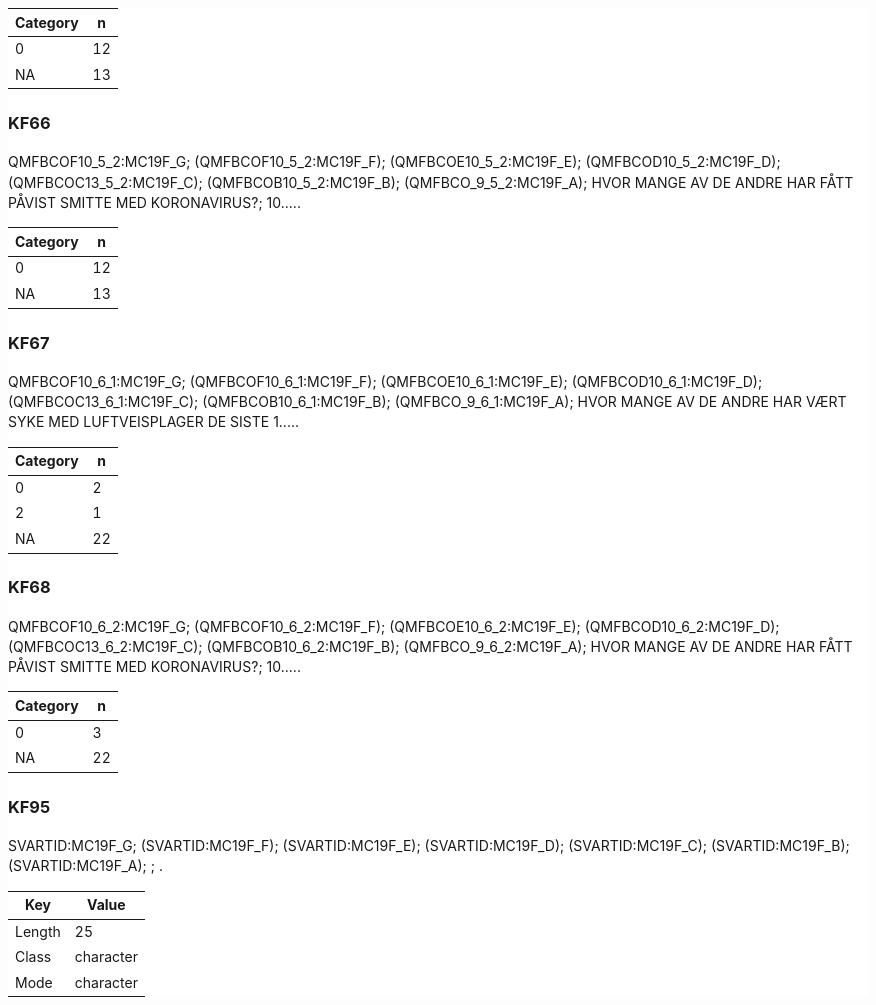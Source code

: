 
| Category | n |
| -------- | - |
| 0 | 12 |
| NA | 13 |


### KF66
QMFBCOF10_5_2:MC19F_G; (QMFBCOF10_5_2:MC19F_F); (QMFBCOE10_5_2:MC19F_E); (QMFBCOD10_5_2:MC19F_D); (QMFBCOC13_5_2:MC19F_C); (QMFBCOB10_5_2:MC19F_B); (QMFBCO_9_5_2:MC19F_A); HVOR MANGE AV DE ANDRE HAR FÅTT PÅVIST SMITTE MED KORONAVIRUS?; 10.....


| Category | n |
| -------- | - |
| 0 | 12 |
| NA | 13 |


### KF67
QMFBCOF10_6_1:MC19F_G; (QMFBCOF10_6_1:MC19F_F); (QMFBCOE10_6_1:MC19F_E); (QMFBCOD10_6_1:MC19F_D); (QMFBCOC13_6_1:MC19F_C); (QMFBCOB10_6_1:MC19F_B); (QMFBCO_9_6_1:MC19F_A); HVOR MANGE AV DE ANDRE HAR VÆRT SYKE MED LUFTVEISPLAGER DE SISTE 1.....


| Category | n |
| -------- | - |
| 0 | 2 |
| 2 | 1 |
| NA | 22 |


### KF68
QMFBCOF10_6_2:MC19F_G; (QMFBCOF10_6_2:MC19F_F); (QMFBCOE10_6_2:MC19F_E); (QMFBCOD10_6_2:MC19F_D); (QMFBCOC13_6_2:MC19F_C); (QMFBCOB10_6_2:MC19F_B); (QMFBCO_9_6_2:MC19F_A); HVOR MANGE AV DE ANDRE HAR FÅTT PÅVIST SMITTE MED KORONAVIRUS?; 10.....


| Category | n |
| -------- | - |
| 0 | 3 |
| NA | 22 |


### KF95
SVARTID:MC19F_G; (SVARTID:MC19F_F); (SVARTID:MC19F_E); (SVARTID:MC19F_D); (SVARTID:MC19F_C); (SVARTID:MC19F_B); (SVARTID:MC19F_A); ; . 


| Key | Value |
| --- | ----- |
| Length | 25 |
| Class | character |
| Mode | character |
